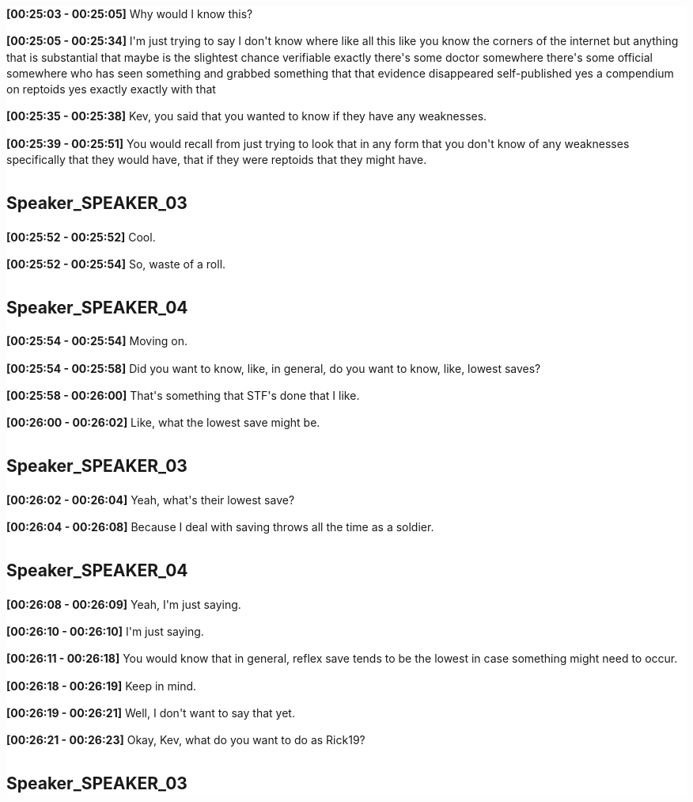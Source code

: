 **[00:25:03 - 00:25:05]** Why would I know this?

**[00:25:05 - 00:25:34]** I'm just trying to say I don't know where like all this like you know the corners of the internet but anything that is substantial that maybe is the slightest chance verifiable exactly there's some doctor somewhere there's some official somewhere who has seen something and grabbed something that that evidence disappeared self-published yes a compendium on reptoids yes exactly exactly with that

**[00:25:35 - 00:25:38]** Kev, you said that you wanted to know if they have any weaknesses.

**[00:25:39 - 00:25:51]** You would recall from just trying to look that in any form that you don't know of any weaknesses specifically that they would have, that if they were reptoids that they might have.


## Speaker_SPEAKER_03

**[00:25:52 - 00:25:52]** Cool.

**[00:25:52 - 00:25:54]** So, waste of a roll.


## Speaker_SPEAKER_04

**[00:25:54 - 00:25:54]** Moving on.

**[00:25:54 - 00:25:58]** Did you want to know, like, in general, do you want to know, like, lowest saves?

**[00:25:58 - 00:26:00]** That's something that STF's done that I like.

**[00:26:00 - 00:26:02]** Like, what the lowest save might be.


## Speaker_SPEAKER_03

**[00:26:02 - 00:26:04]** Yeah, what's their lowest save?

**[00:26:04 - 00:26:08]** Because I deal with saving throws all the time as a soldier.


## Speaker_SPEAKER_04

**[00:26:08 - 00:26:09]** Yeah, I'm just saying.

**[00:26:10 - 00:26:10]** I'm just saying.

**[00:26:11 - 00:26:18]** You would know that in general, reflex save tends to be the lowest in case something might need to occur.

**[00:26:18 - 00:26:19]** Keep in mind.

**[00:26:19 - 00:26:21]** Well, I don't want to say that yet.

**[00:26:21 - 00:26:23]** Okay, Kev, what do you want to do as Rick19?


## Speaker_SPEAKER_03
